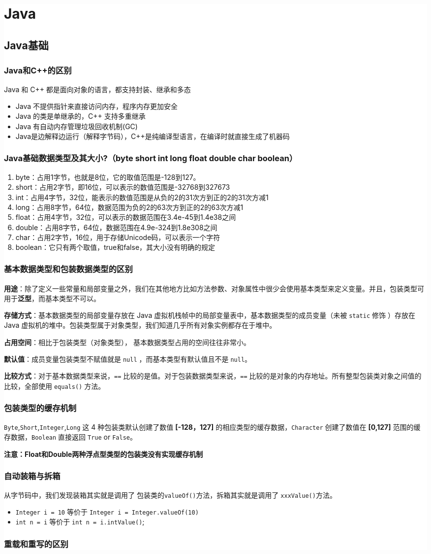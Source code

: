 # Java

## Java基础

### Java和C++的区别

Java 和 C++ 都是面向对象的语言，都支持封装、继承和多态

- Java 不提供指针来直接访问内存，程序内存更加安全
- Java 的类是单继承的，C++ 支持多重继承
- Java 有自动内存管理垃圾回收机制(GC)
- Java是边解释边运行（解释字节码），C++是纯编译型语言，在编译时就直接生成了机器码

### Java基础数据类型及其大小?（byte short int long float double char boolean）

1. byte：占用1字节，也就是8位，它的取值范围是-128到127。
2. short：占用2字节，即16位，可以表示的数值范围是-32768到327673
3. int：占用4字节，32位，能表示的数值范围是从负的2的31次方到正的2的31次方减1
4. long：占用8字节，64位，数据范围为负的2的63次方到正的2的63次方减1
5. float：占用4字节，32位，可以表示的数据范围在3.4e-45到1.4e38之间
6. double：占用8字节，64位，数据范围在4.9e-324到1.8e308之间
7. char：占用2字节，16位，用于存储Unicode码，可以表示一个字符
8. boolean：它只有两个取值，true和false，其大小没有明确的规定

### 基本数据类型和包装数据类型的区别

**用途**：除了定义一些常量和局部变量之外，我们在其他地方比如方法参数、对象属性中很少会使用基本类型来定义变量。并且，包装类型可用于**泛型**，而基本类型不可以。

**存储方式**：基本数据类型的局部变量存放在 Java 虚拟机栈帧中的局部变量表中，基本数据类型的成员变量（未被 `static` 修饰 ）存放在 Java 虚拟机的堆中。包装类型属于对象类型，我们知道几乎所有对象实例都存在于堆中。

**占用空间**：相比于包装类型（对象类型）， 基本数据类型占用的空间往往非常小。

**默认值**：成员变量包装类型不赋值就是 `null` ，而基本类型有默认值且不是 `null`。

**比较方式**：对于基本数据类型来说，`==` 比较的是值。对于包装数据类型来说，`==` 比较的是对象的内存地址。所有整型包装类对象之间值的比较，全部使用 `equals()` 方法。

### 包装类型的缓存机制

`Byte`,`Short`,`Integer`,`Long` 这 4 种包装类默认创建了数值 **[-128，127]** 的相应类型的缓存数据，`Character` 创建了数值在 **[0,127]** 范围的缓存数据，`Boolean` 直接返回 `True` or `False`。

**注意：Float和Double两种浮点型类型的包装类没有实现缓存机制**

### 自动装箱与拆箱

从字节码中，我们发现装箱其实就是调用了 包装类的`valueOf()`方法，拆箱其实就是调用了 `xxxValue()`方法。

- `Integer i = 10` 等价于 `Integer i = Integer.valueOf(10)`
- `int n = i` 等价于 `int n = i.intValue()`;

### 重载和重写的区别
